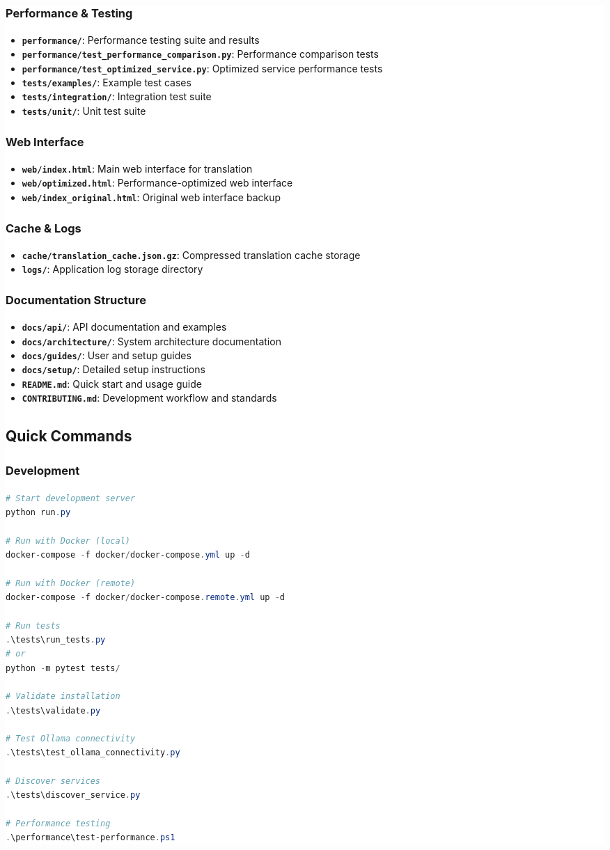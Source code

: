 ### Performance & Testing
- **`performance/`**: Performance testing suite and results
- **`performance/test_performance_comparison.py`**: Performance comparison tests
- **`performance/test_optimized_service.py`**: Optimized service performance tests
- **`tests/examples/`**: Example test cases
- **`tests/integration/`**: Integration test suite
- **`tests/unit/`**: Unit test suite

### Web Interface
- **`web/index.html`**: Main web interface for translation
- **`web/optimized.html`**: Performance-optimized web interface
- **`web/index_original.html`**: Original web interface backup

### Cache & Logs
- **`cache/translation_cache.json.gz`**: Compressed translation cache storage
- **`logs/`**: Application log storage directory

### Documentation Structure
- **`docs/api/`**: API documentation and examples
- **`docs/architecture/`**: System architecture documentation
- **`docs/guides/`**: User and setup guides
- **`docs/setup/`**: Detailed setup instructions
- **`README.md`**: Quick start and usage guide
- **`CONTRIBUTING.md`**: Development workflow and standards

## Quick Commands

### Development
```powershell
# Start development server
python run.py

# Run with Docker (local)
docker-compose -f docker/docker-compose.yml up -d

# Run with Docker (remote)
docker-compose -f docker/docker-compose.remote.yml up -d

# Run tests
.\tests\run_tests.py
# or
python -m pytest tests/

# Validate installation
.\tests\validate.py

# Test Ollama connectivity
.\tests\test_ollama_connectivity.py

# Discover services
.\tests\discover_service.py

# Performance testing
.\performance\test-performance.ps1
```
